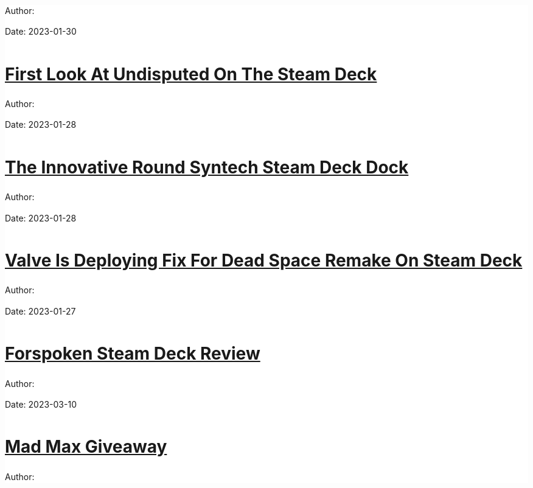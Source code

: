 Author: 

Date: 2023-01-30



# [First Look At Undisputed On The Steam Deck](https://steamdecklife.com/2023/01/31/first-look-undisputed-on-steam-deck/?utm_source=rss&#038;utm_medium=rss&#038;utm_campaign=first-look-undisputed-on-steam-deck)

Author: 

Date: 2023-01-28



# [The Innovative Round Syntech Steam Deck Dock](https://steamdecklife.com/2023/01/30/round-syntech-steam-deck-dock/?utm_source=rss&#038;utm_medium=rss&#038;utm_campaign=round-syntech-steam-deck-dock)

Author: 

Date: 2023-01-28



# [Valve Is Deploying Fix For Dead Space Remake On Steam Deck](https://steamdecklife.com/2023/01/28/fix-for-dead-space-remake-steam-deck/?utm_source=rss&#038;utm_medium=rss&#038;utm_campaign=fix-for-dead-space-remake-steam-deck)

Author: 

Date: 2023-01-27



# [Forspoken Steam Deck Review](https://steamdecklife.com/2023/01/28/forspoken-steam-deck-review/?utm_source=rss&#038;utm_medium=rss&#038;utm_campaign=forspoken-steam-deck-review)

Author: 

Date: 2023-03-10



# [Mad Max Giveaway](https://steamdecklife.com/2023/01/27/mad-max-giveaway/?utm_source=rss&#038;utm_medium=rss&#038;utm_campaign=mad-max-giveaway)

Author: 

